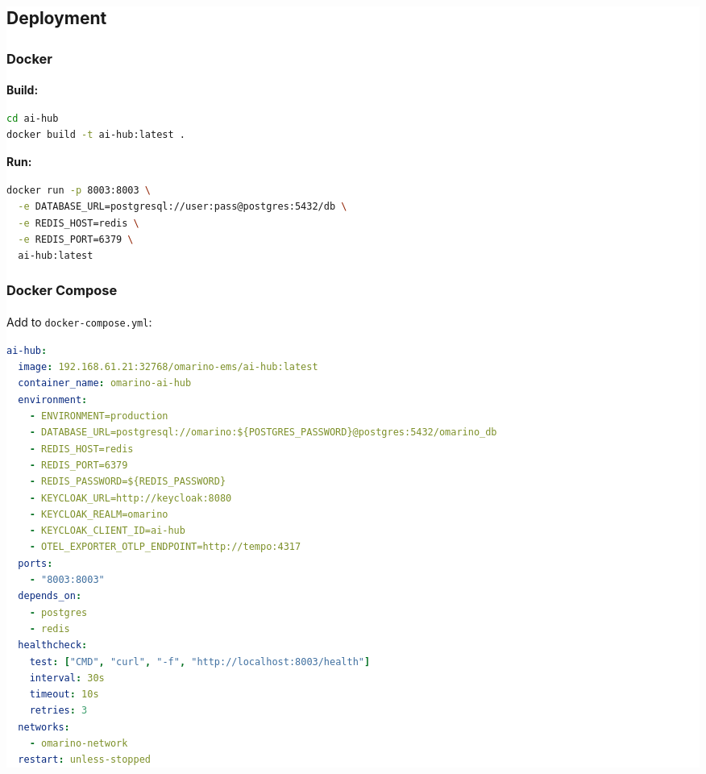 
## Deployment

### Docker

**Build:**
```bash
cd ai-hub
docker build -t ai-hub:latest .
```

**Run:**
```bash
docker run -p 8003:8003 \
  -e DATABASE_URL=postgresql://user:pass@postgres:5432/db \
  -e REDIS_HOST=redis \
  -e REDIS_PORT=6379 \
  ai-hub:latest
```

### Docker Compose

Add to `docker-compose.yml`:

```yaml
ai-hub:
  image: 192.168.61.21:32768/omarino-ems/ai-hub:latest
  container_name: omarino-ai-hub
  environment:
    - ENVIRONMENT=production
    - DATABASE_URL=postgresql://omarino:${POSTGRES_PASSWORD}@postgres:5432/omarino_db
    - REDIS_HOST=redis
    - REDIS_PORT=6379
    - REDIS_PASSWORD=${REDIS_PASSWORD}
    - KEYCLOAK_URL=http://keycloak:8080
    - KEYCLOAK_REALM=omarino
    - KEYCLOAK_CLIENT_ID=ai-hub
    - OTEL_EXPORTER_OTLP_ENDPOINT=http://tempo:4317
  ports:
    - "8003:8003"
  depends_on:
    - postgres
    - redis
  healthcheck:
    test: ["CMD", "curl", "-f", "http://localhost:8003/health"]
    interval: 30s
    timeout: 10s
    retries: 3
  networks:
    - omarino-network
  restart: unless-stopped
```
